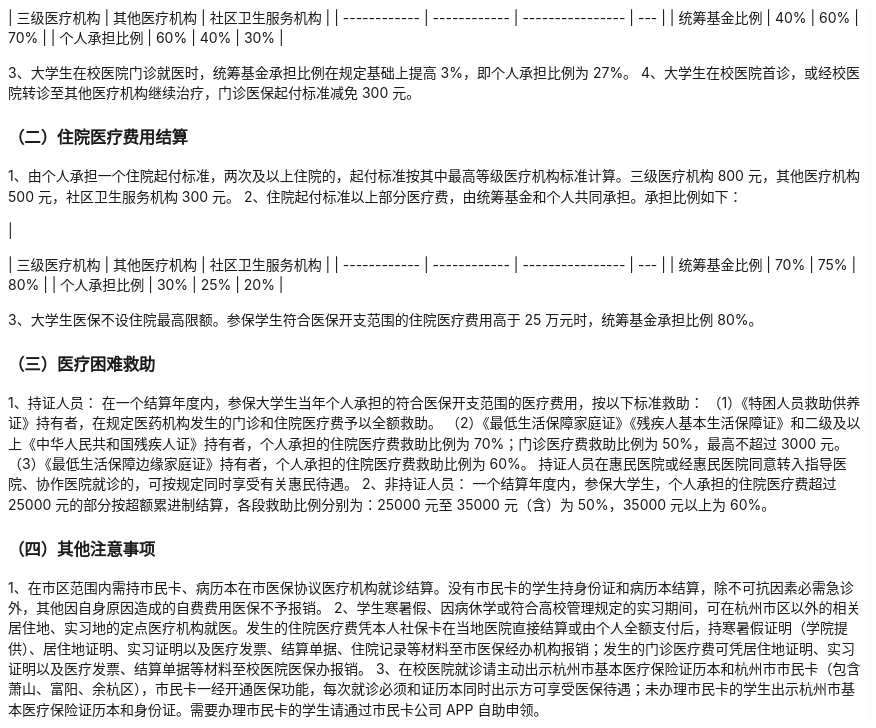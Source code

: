| 三级医疗机构 | 其他医疗机构 | 社区卫生服务机构 |
| ------------ | ------------ | ---------------- | --- |
| 统筹基金比例 | 40%          | 60%              | 70% |
| 个人承担比例 | 60%          | 40%              | 30% |

3、大学生在校医院门诊就医时，统筹基金承担比例在规定基础上提高 3%，即个人承担比例为 27%。
4、大学生在校医院首诊，或经校医院转诊至其他医疗机构继续治疗，门诊医保起付标准减免 300 元。

### （二）住院医疗费用结算

1、由个人承担一个住院起付标准，两次及以上住院的，起付标准按其中最高等级医疗机构标准计算。三级医疗机构 800 元，其他医疗机构 500 元，社区卫生服务机构 300 元。
2、住院起付标准以上部分医疗费，由统筹基金和个人共同承担。承担比例如下：

|

| 三级医疗机构 | 其他医疗机构 | 社区卫生服务机构 |
| ------------ | ------------ | ---------------- | --- |
| 统筹基金比例 | 70%          | 75%              | 80% |
| 个人承担比例 | 30%          | 25%              | 20% |

3、大学生医保不设住院最高限额。参保学生符合医保开支范围的住院医疗费用高于 25 万元时，统筹基金承担比例 80%。

### （三）医疗困难救助

1、持证人员：
在一个结算年度内，参保大学生当年个人承担的符合医保开支范围的医疗费用，按以下标准救助：
（1）《特困人员救助供养证》持有者，在规定医药机构发生的门诊和住院医疗费予以全额救助。
（2）《最低生活保障家庭证》《残疾人基本生活保障证》和二级及以上《中华人民共和国残疾人证》持有者，个人承担的住院医疗费救助比例为 70%；门诊医疗费救助比例为 50%，最高不超过 3000 元。
（3）《最低生活保障边缘家庭证》持有者，个人承担的住院医疗费救助比例为 60%。
持证人员在惠民医院或经惠民医院同意转入指导医院、协作医院就诊的，可按规定同时享受有关惠民待遇。
2、非持证人员：
一个结算年度内，参保大学生，个人承担的住院医疗费超过 25000 元的部分按超额累进制结算，各段救助比例分别为：25000 元至 35000 元（含）为 50%，35000 元以上为 60%。

### （四）其他注意事项

1、在市区范围内需持市民卡、病历本在市医保协议医疗机构就诊结算。没有市民卡的学生持身份证和病历本结算，除不可抗因素必需急诊外，其他因自身原因造成的自费费用医保不予报销。
2、学生寒暑假、因病休学或符合高校管理规定的实习期间，可在杭州市区以外的相关居住地、实习地的定点医疗机构就医。发生的住院医疗费凭本人社保卡在当地医院直接结算或由个人全额支付后，持寒暑假证明（学院提供）、居住地证明、实习证明以及医疗发票、结算单据、住院记录等材料至市医保经办机构报销；发生的门诊医疗费可凭居住地证明、实习证明以及医疗发票、结算单据等材料至校医院医保办报销。
3、在校医院就诊请主动出示杭州市基本医疗保险证历本和杭州市市民卡（包含萧山、富阳、余杭区），市民卡一经开通医保功能，每次就诊必须和证历本同时出示方可享受医保待遇；未办理市民卡的学生出示杭州市基本医疗保险证历本和身份证。需要办理市民卡的学生请通过市民卡公司 APP 自助申领。
